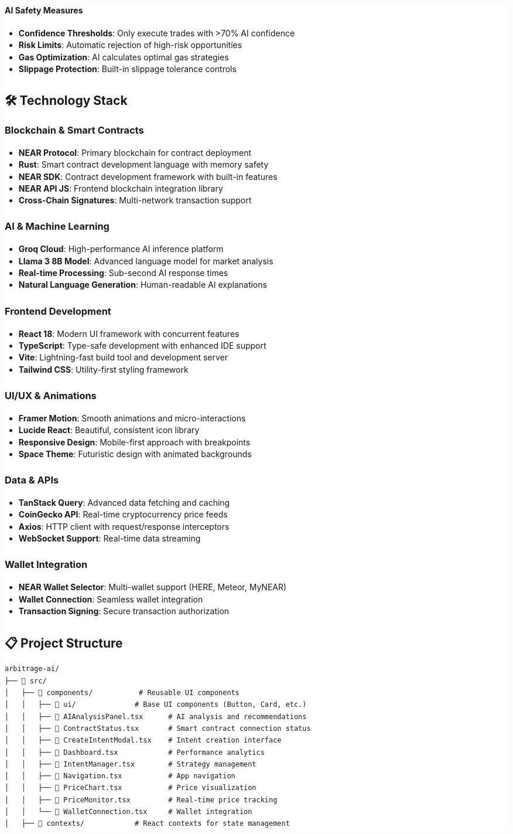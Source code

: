 #### **AI Safety Measures**
- **Confidence Thresholds**: Only execute trades with >70% AI confidence
- **Risk Limits**: Automatic rejection of high-risk opportunities
- **Gas Optimization**: AI calculates optimal gas strategies
- **Slippage Protection**: Built-in slippage tolerance controls

## 🛠️ Technology Stack

### **Blockchain & Smart Contracts**
- **NEAR Protocol**: Primary blockchain for contract deployment
- **Rust**: Smart contract development language with memory safety
- **NEAR SDK**: Contract development framework with built-in features
- **NEAR API JS**: Frontend blockchain integration library
- **Cross-Chain Signatures**: Multi-network transaction support

### **AI & Machine Learning**
- **Groq Cloud**: High-performance AI inference platform
- **Llama 3 8B Model**: Advanced language model for market analysis
- **Real-time Processing**: Sub-second AI response times
- **Natural Language Generation**: Human-readable AI explanations

### **Frontend Development**
- **React 18**: Modern UI framework with concurrent features
- **TypeScript**: Type-safe development with enhanced IDE support
- **Vite**: Lightning-fast build tool and development server
- **Tailwind CSS**: Utility-first styling framework

### **UI/UX & Animations**
- **Framer Motion**: Smooth animations and micro-interactions
- **Lucide React**: Beautiful, consistent icon library
- **Responsive Design**: Mobile-first approach with breakpoints
- **Space Theme**: Futuristic design with animated backgrounds

### **Data & APIs**
- **TanStack Query**: Advanced data fetching and caching
- **CoinGecko API**: Real-time cryptocurrency price feeds
- **Axios**: HTTP client with request/response interceptors
- **WebSocket Support**: Real-time data streaming

### **Wallet Integration**
- **NEAR Wallet Selector**: Multi-wallet support (HERE, Meteor, MyNEAR)
- **Wallet Connection**: Seamless wallet integration
- **Transaction Signing**: Secure transaction authorization

## 📋 Project Structure

```
arbitrage-ai/
├── 📁 src/
│   ├── 📁 components/           # Reusable UI components
│   │   ├── 📁 ui/              # Base UI components (Button, Card, etc.)
│   │   ├── 📄 AIAnalysisPanel.tsx      # AI analysis and recommendations
│   │   ├── 📄 ContractStatus.tsx       # Smart contract connection status
│   │   ├── 📄 CreateIntentModal.tsx    # Intent creation interface
│   │   ├── 📄 Dashboard.tsx            # Performance analytics
│   │   ├── 📄 IntentManager.tsx        # Strategy management
│   │   ├── 📄 Navigation.tsx           # App navigation
│   │   ├── 📄 PriceChart.tsx           # Price visualization
│   │   ├── 📄 PriceMonitor.tsx         # Real-time price tracking
│   │   └── 📄 WalletConnection.tsx     # Wallet integration
│   ├── 📁 contexts/            # React contexts for state management
```